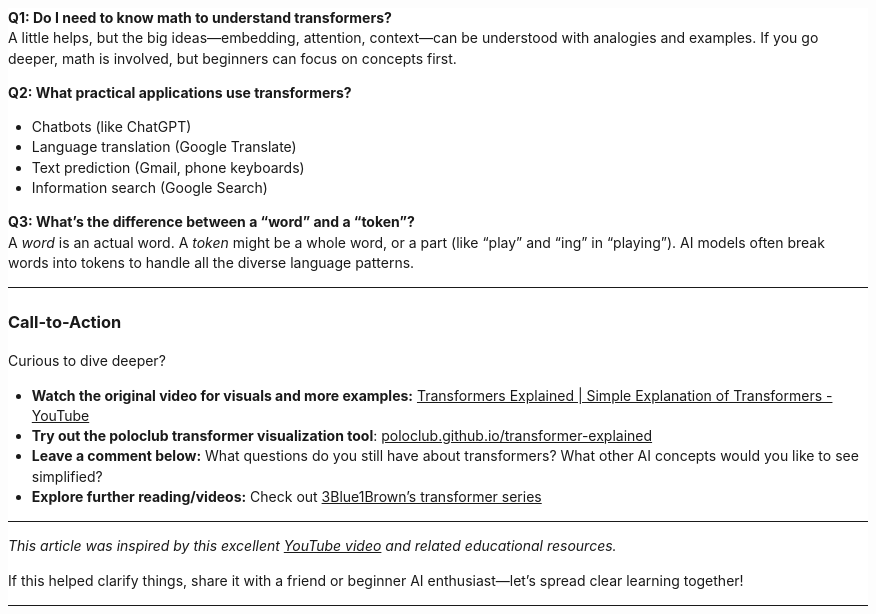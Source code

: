 **Q1: Do I need to know math to understand transformers?**  
A little helps, but the big ideas—embedding, attention, context—can be understood with analogies and examples. If you go deeper, math is involved, but beginners can focus on concepts first.

**Q2: What practical applications use transformers?**  
- Chatbots (like ChatGPT)
- Language translation (Google Translate)
- Text prediction (Gmail, phone keyboards)
- Information search (Google Search)

**Q3: What’s the difference between a “word” and a “token”?**  
A *word* is an actual word. A *token* might be a whole word, or a part (like “play” and “ing” in “playing”). AI models often break words into tokens to handle all the diverse language patterns.

---

### Call-to-Action

Curious to dive deeper?  
- **Watch the original video for visuals and more examples:** [Transformers Explained | Simple Explanation of Transformers - YouTube](https://www.youtube.com/watch?v=ZhAz268Hdpw)
- **Try out the poloclub transformer visualization tool**: [poloclub.github.io/transformer-explained](https://poloclub.github.io/transformer-explained/)
- **Leave a comment below:** What questions do you still have about transformers? What other AI concepts would you like to see simplified?
- **Explore further reading/videos:** Check out [3Blue1Brown’s transformer series](https://www.youtube.com/results?search_query=transformer+3blue1brown)

---

*This article was inspired by this excellent [YouTube video](https://www.youtube.com/watch?v=ZhAz268Hdpw) and related educational resources.*

If this helped clarify things, share it with a friend or beginner AI enthusiast—let’s spread clear learning together!

---